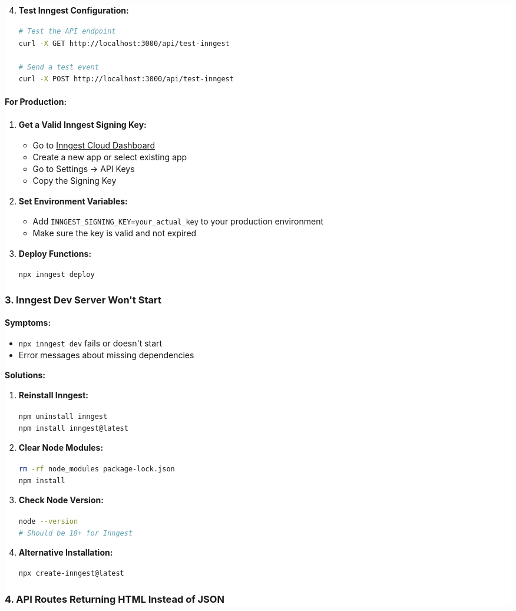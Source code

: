 4. **Test Inngest Configuration:**
   ```bash
   # Test the API endpoint
   curl -X GET http://localhost:3000/api/test-inngest
   
   # Send a test event
   curl -X POST http://localhost:3000/api/test-inngest
   ```

#### For Production:
1. **Get a Valid Inngest Signing Key:**
   - Go to [Inngest Cloud Dashboard](https://cloud.inngest.com/)
   - Create a new app or select existing app
   - Go to Settings → API Keys
   - Copy the Signing Key

2. **Set Environment Variables:**
   - Add `INNGEST_SIGNING_KEY=your_actual_key` to your production environment
   - Make sure the key is valid and not expired

3. **Deploy Functions:**
   ```bash
   npx inngest deploy
   ```

### 3. Inngest Dev Server Won't Start

**Symptoms:**
- `npx inngest dev` fails or doesn't start
- Error messages about missing dependencies

**Solutions:**
1. **Reinstall Inngest:**
   ```bash
   npm uninstall inngest
   npm install inngest@latest
   ```

2. **Clear Node Modules:**
   ```bash
   rm -rf node_modules package-lock.json
   npm install
   ```

3. **Check Node Version:**
   ```bash
   node --version
   # Should be 18+ for Inngest
   ```

4. **Alternative Installation:**
   ```bash
   npx create-inngest@latest
   ```

### 4. API Routes Returning HTML Instead of JSON

